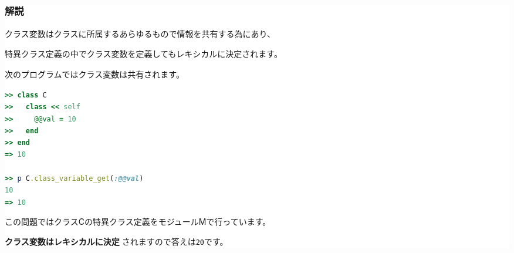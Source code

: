 

### 解説

クラス変数はクラスに所属するあらゆるもので情報を共有する為にあり、

特異クラス定義の中でクラス変数を定義してもレキシカルに決定されます。

次のプログラムではクラス変数は共有されます。

```ruby
>> class C
>>   class << self
>>     @@val = 10
>>   end
>> end
=> 10

>> p C.class_variable_get(:@@val)
10
=> 10
```

この問題ではクラスCの特異クラス定義をモジュールMで行っています。

**クラス変数はレキシカルに決定** されますので答えは`20`です。
